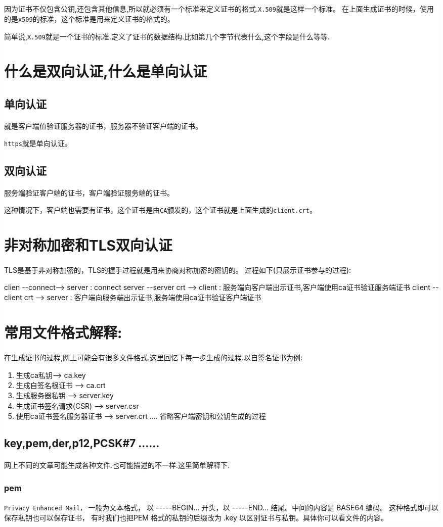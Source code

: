因为证书不仅包含公钥,还包含其他信息,所以就必须有一个标准来定义证书的格式.`X.509`就是这样一个标准。
在上面生成证书的时候，使用的是`x509`的标准，这个标准是用来定义证书的格式的。

简单说,`X.509`就是一个证书的标准.定义了证书的数据结构.比如第几个字节代表什么,这个字段是什么等等.



# 什么是双向认证,什么是单向认证

## 单向认证

就是客户端值验证服务器的证书，服务器不验证客户端的证书。

`https`就是单向认证。

## 双向认证

服务端验证客户端的证书，客户端验证服务端的证书。

这种情况下，客户端也需要有证书，这个证书是由`CA`颁发的，这个证书就是上面生成的`client.crt`。


# 非对称加密和TLS双向认证

TLS是基于非对称加密的，TLS的握手过程就是用来协商对称加密的密钥的。
过程如下(只展示证书参与的过程):

clien --connect--> server : connect
server --server crt --> client : 服务端向客户端出示证书,客户端使用ca证书验证服务端证书
client --client crt --> server : 客户端向服务端出示证书,服务端使用ca证书验证客户端证书

# 常用文件格式解释:

在生成证书的过程,网上可能会有很多文件格式.这里回忆下每一步生成的过程.以自签名证书为例:

1. 生成ca私钥--> ca.key
2. 生成自签名根证书 --> ca.crt
3. 生成服务器私钥 --> server.key
4. 生成证书签名请求(CSR) --> server.csr
5. 使用ca证书签名服务器证书 --> server.crt
.... 省略客户端密钥和公钥生成的过程


## key,pem,der,p12,PCSK#7 ......

网上不同的文章可能生成各种文件.也可能描述的不一样.这里简单解释下.

### pem

`Privacy Enhanced Mail，` 一般为文本格式，
以 -----BEGIN... 开头，以 -----END... 结尾。中间的内容是 BASE64 编码。
这种格式即可以保存私钥也可以保存证书，
有时我们也把PEM 格式的私钥的后缀改为 .key 以区别证书与私钥。具体你可以看文件的内容。
